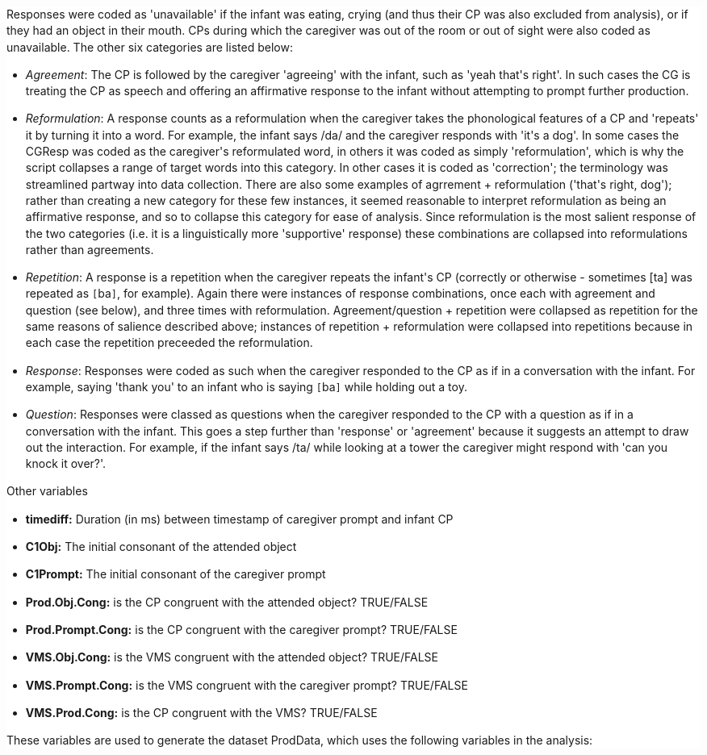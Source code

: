 Responses were coded as 'unavailable' if the infant was eating, crying (and thus their CP was also excluded from analysis), or if they had an object in their mouth. CPs during which the caregiver was out of the room or out of sight were also coded as unavailable. The other six categories are listed below:

 - *Agreement*: The CP is followed by the caregiver 'agreeing' with the infant, such as 'yeah that's right'. In such cases the CG is treating the CP as speech and offering an affirmative response to the infant without attempting to prompt further production.

 - *Reformulation*: A response counts as a reformulation when the caregiver takes the phonological features of a CP and 'repeats' it by turning it into a word. For example, the infant says /da/ and the caregiver responds with 'it's a dog'. In some cases the CGResp was coded as the caregiver's reformulated word, in others it was coded as simply 'reformulation', which is why the script collapses a range of target words into this category. In other cases it is coded as 'correction'; the terminology was streamlined partway into data collection. There are also some examples of agrrement + reformulation ('that's right, dog'); rather than creating a new category for these few instances, it seemed reasonable to interpret reformulation as being an affirmative response, and so to collapse this category for ease of analysis. Since reformulation is the most salient response of the two categories (i.e. it is a linguistically more 'supportive' response) these combinations are collapsed into reformulations rather than agreements.

 - *Repetition*: A response is a repetition when the caregiver repeats the infant's CP (correctly or otherwise - sometimes [ta] was repeated as `[`ba`]`, for example). Again there were instances of response combinations, once each with agreement and question (see below), and three times with reformulation. Agreement/question + repetition were collapsed as repetition for the same reasons of salience described above; instances of repetition + reformulation were collapsed into repetitions because in each case the repetition preceeded the reformulation.

 - *Response*: Responses were coded as such when the caregiver responded to the CP as if in a conversation with the infant. For example, saying 'thank you' to an infant who is saying `[`ba`]` while holding out a toy. 

- *Question*: Responses were classed as questions when the caregiver responded to the CP with a question as if in a conversation with the infant. This goes a step further than 'response' or 'agreement' because it suggests an attempt to draw out the interaction. For example, if the infant says /ta/ while looking at a tower the caregiver might respond with 'can you knock it over?'.

Other variables

 - **timediff:** Duration (in ms) between timestamp of caregiver prompt and infant CP

 - **C1Obj:** The initial consonant of the attended object

 - **C1Prompt:** The initial consonant of the caregiver prompt

 - **Prod.Obj.Cong:** is the CP congruent with the attended object? TRUE/FALSE

 - **Prod.Prompt.Cong:** is the CP congruent with the caregiver prompt? TRUE/FALSE

 - **VMS.Obj.Cong:** is the VMS congruent with the attended object? TRUE/FALSE

 - **VMS.Prompt.Cong:** is the VMS congruent with the caregiver prompt? TRUE/FALSE

 - **VMS.Prod.Cong:** is the CP congruent with the VMS? TRUE/FALSE


These variables are used to generate the dataset ProdData, which uses the following variables in the analysis:

